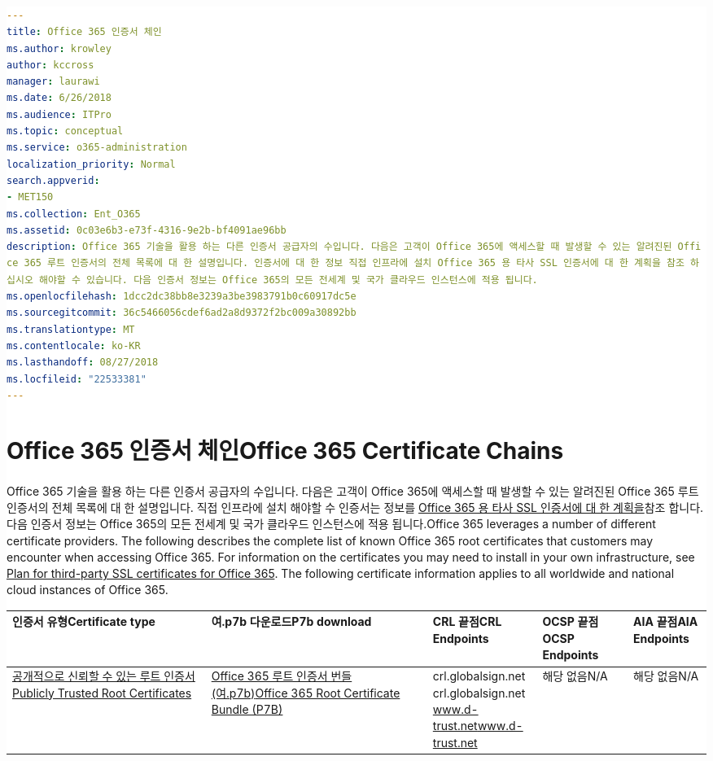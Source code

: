 ```yaml
---
title: Office 365 인증서 체인
ms.author: krowley
author: kccross
manager: laurawi
ms.date: 6/26/2018
ms.audience: ITPro
ms.topic: conceptual
ms.service: o365-administration
localization_priority: Normal
search.appverid:
- MET150
ms.collection: Ent_O365
ms.assetid: 0c03e6b3-e73f-4316-9e2b-bf4091ae96bb
description: Office 365 기술을 활용 하는 다른 인증서 공급자의 수입니다. 다음은 고객이 Office 365에 액세스할 때 발생할 수 있는 알려진된 Office 365 루트 인증서의 전체 목록에 대 한 설명입니다. 인증서에 대 한 정보 직접 인프라에 설치 Office 365 용 타사 SSL 인증서에 대 한 계획을 참조 하십시오 해야할 수 있습니다. 다음 인증서 정보는 Office 365의 모든 전세계 및 국가 클라우드 인스턴스에 적용 됩니다.
ms.openlocfilehash: 1dcc2dc38bb8e3239a3be3983791b0c60917dc5e
ms.sourcegitcommit: 36c5466056cdef6ad2a8d9372f2bc009a30892bb
ms.translationtype: MT
ms.contentlocale: ko-KR
ms.lasthandoff: 08/27/2018
ms.locfileid: "22533381"
---
```

# <a name="office-365-certificate-chains"></a><span data-ttu-id="56413-106">Office 365 인증서 체인</span><span class="sxs-lookup"><span data-stu-id="56413-106">Office 365 Certificate Chains</span></span>

<span data-ttu-id="56413-p102">Office 365 기술을 활용 하는 다른 인증서 공급자의 수입니다. 다음은 고객이 Office 365에 액세스할 때 발생할 수 있는 알려진된 Office 365 루트 인증서의 전체 목록에 대 한 설명입니다. 직접 인프라에 설치 해야할 수 인증서는 정보를 [Office 365 용 타사 SSL 인증서에 대 한 계획을](https://support.office.com/article/b48cdf63-07e0-4cda-8c12-4871590f59ce)참조 합니다. 다음 인증서 정보는 Office 365의 모든 전세계 및 국가 클라우드 인스턴스에 적용 됩니다.</span><span class="sxs-lookup"><span data-stu-id="56413-p102">Office 365 leverages a number of different certificate providers. The following describes the complete list of known Office 365 root certificates that customers may encounter when accessing Office 365. For information on the certificates you may need to install in your own infrastructure, see [Plan for third-party SSL certificates for Office 365](https://support.office.com/article/b48cdf63-07e0-4cda-8c12-4871590f59ce). The following certificate information applies to all worldwide and national cloud instances of Office 365.</span></span>
  

|<span data-ttu-id="56413-111">**인증서 유형**</span><span class="sxs-lookup"><span data-stu-id="56413-111">**Certificate type**</span></span>|<span data-ttu-id="56413-112">**여.p7b 다운로드**</span><span class="sxs-lookup"><span data-stu-id="56413-112">**P7b download**</span></span>|<span data-ttu-id="56413-113">**CRL 끝점**</span><span class="sxs-lookup"><span data-stu-id="56413-113">**CRL Endpoints**</span></span>|<span data-ttu-id="56413-114">**OCSP 끝점**</span><span class="sxs-lookup"><span data-stu-id="56413-114">**OCSP Endpoints**</span></span>|<span data-ttu-id="56413-115">**AIA 끝점**</span><span class="sxs-lookup"><span data-stu-id="56413-115">**AIA Endpoints**</span></span>|
|:-----|:-----|:-----|:-----|:-----|
|[<span data-ttu-id="56413-116">공개적으로 신뢰할 수 있는 루트 인증서</span><span class="sxs-lookup"><span data-stu-id="56413-116">Publicly Trusted Root Certificates</span></span>](https://support.office.com/article/0c03e6b3-e73f-4316-9e2b-bf4091ae96bb#rootcerts) <br/> |[<span data-ttu-id="56413-117">Office 365 루트 인증서 번들 (여.p7b)</span><span class="sxs-lookup"><span data-stu-id="56413-117">Office 365 Root Certificate Bundle (P7B)</span></span>](http://download.microsoft.com/download/A/5/A/A5AE01F3-D19B-4A11-9407-801263CEF72C/O365_Root_Certs_20170321.p7b) <br/> |<span data-ttu-id="56413-118">crl.globalsign.net</span><span class="sxs-lookup"><span data-stu-id="56413-118">crl.globalsign.net</span></span>  <br/> <span data-ttu-id="56413-119">www.d-trust.net</span><span class="sxs-lookup"><span data-stu-id="56413-119">www.d-trust.net</span></span>  <br/> |<span data-ttu-id="56413-120">해당 없음</span><span class="sxs-lookup"><span data-stu-id="56413-120">N/A</span></span>  <br/> |<span data-ttu-id="56413-121">해당 없음</span><span class="sxs-lookup"><span data-stu-id="56413-121">N/A</span></span>  <br/> |